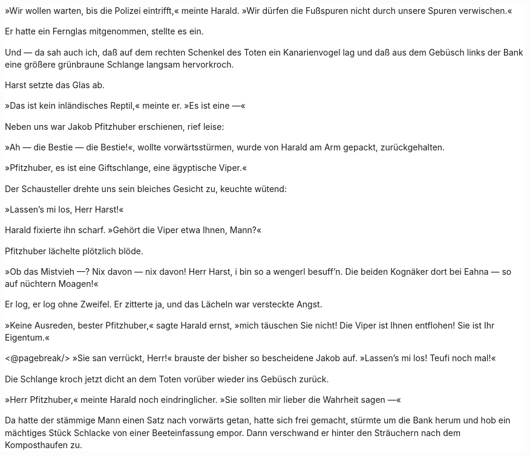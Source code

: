 »Wir wollen warten, bis die Polizei eintrifft,« meinte
Harald. »Wir dürfen die Fußspuren nicht durch unsere
Spuren verwischen.«

Er hatte ein Fernglas mitgenommen, stellte es ein.

Und — da sah auch ich, daß auf dem rechten Schenkel
des Toten ein Kanarienvogel lag und daß aus dem Gebüsch
links der Bank eine größere grünbraune Schlange
langsam hervorkroch.

Harst setzte das Glas ab.

»Das ist kein inländisches Reptil,« meinte er. »Es ist
eine —«

Neben uns war Jakob Pfitzhuber erschienen, rief leise:

»Ah — die Bestie — die Bestie!«,
wollte vorwärtsstürmen, wurde von Harald am Arm gepackt,
zurückgehalten.

»Pfitzhuber, es ist eine Giftschlange, eine ägyptische
Viper.«

Der Schausteller drehte uns sein bleiches Gesicht zu,
keuchte wütend:

»Lassen’s mi los, Herr Harst!«

Harald fixierte ihn scharf. »Gehört die Viper etwa
Ihnen, Mann?«

Pfitzhuber lächelte plötzlich blöde.

»Ob das Mistvieh —? Nix davon — nix davon! Herr
Harst, i bin so a wengerl besuff’n. Die beiden Kognäker
dort bei Eahna — so auf nüchtern Moagen!«

Er log, er log ohne Zweifel. Er zitterte ja, und das
Lächeln war versteckte Angst.

»Keine Ausreden, bester Pfitzhuber,« sagte Harald ernst,
»mich täuschen Sie nicht! Die Viper ist Ihnen entflohen!
Sie ist Ihr Eigentum.«

<@pagebreak/>
»Sie san verrückt, Herr!« brauste der bisher so bescheidene
Jakob auf. »Lassen’s mi los! Teufi noch mal!«

Die Schlange kroch jetzt dicht an dem Toten vorüber
wieder ins Gebüsch zurück.

»Herr Pfitzhuber,« meinte Harald noch eindringlicher.
»Sie sollten mir lieber die Wahrheit sagen —«

Da hatte der stämmige Mann einen Satz nach vorwärts
getan, hatte sich frei gemacht, stürmte um die Bank herum
und hob ein mächtiges Stück Schlacke von einer Beeteinfassung
empor. Dann verschwand er hinter den Sträuchern
nach dem Komposthaufen zu.
